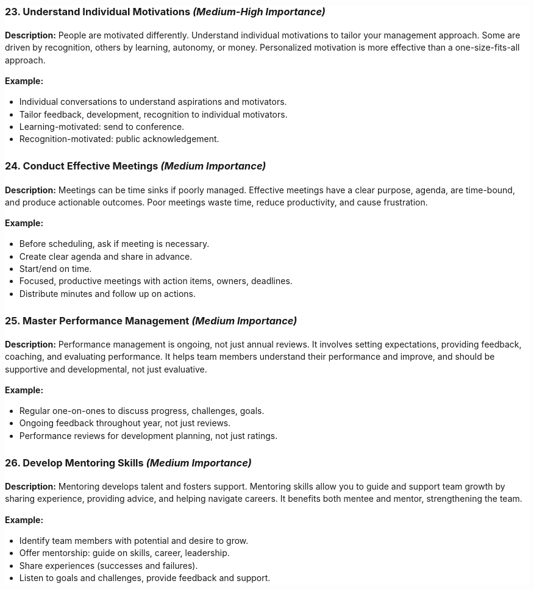 ### 23\. Understand Individual Motivations *(Medium-High Importance)*

**Description:**
People are motivated differently. Understand individual motivations to tailor your management approach. Some are driven by recognition, others by learning, autonomy, or money. Personalized motivation is more effective than a one-size-fits-all approach.

**Example:**

  * Individual conversations to understand aspirations and motivators.
  * Tailor feedback, development, recognition to individual motivators.
  * Learning-motivated: send to conference.
  * Recognition-motivated: public acknowledgement.

### 24\. Conduct Effective Meetings *(Medium Importance)*

**Description:**
Meetings can be time sinks if poorly managed. Effective meetings have a clear purpose, agenda, are time-bound, and produce actionable outcomes. Poor meetings waste time, reduce productivity, and cause frustration.

**Example:**

  * Before scheduling, ask if meeting is necessary.
  * Create clear agenda and share in advance.
  * Start/end on time.
  * Focused, productive meetings with action items, owners, deadlines.
  * Distribute minutes and follow up on actions.

### 25\. Master Performance Management *(Medium Importance)*

**Description:**
Performance management is ongoing, not just annual reviews. It involves setting expectations, providing feedback, coaching, and evaluating performance. It helps team members understand their performance and improve, and should be supportive and developmental, not just evaluative.

**Example:**

  * Regular one-on-ones to discuss progress, challenges, goals.
  * Ongoing feedback throughout year, not just reviews.
  * Performance reviews for development planning, not just ratings.

### 26\. Develop Mentoring Skills *(Medium Importance)*

**Description:**
Mentoring develops talent and fosters support. Mentoring skills allow you to guide and support team growth by sharing experience, providing advice, and helping navigate careers. It benefits both mentee and mentor, strengthening the team.

**Example:**

  * Identify team members with potential and desire to grow.
  * Offer mentorship: guide on skills, career, leadership.
  * Share experiences (successes and failures).
  * Listen to goals and challenges, provide feedback and support.
